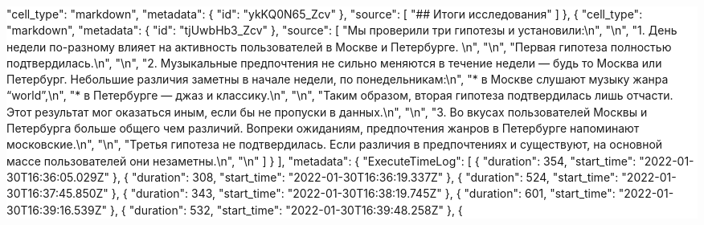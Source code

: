    "cell_type": "markdown",
   "metadata": {
    "id": "ykKQ0N65_Zcv"
   },
   "source": [
    "## Итоги исследования"
   ]
  },
  {
   "cell_type": "markdown",
   "metadata": {
    "id": "tjUwbHb3_Zcv"
   },
   "source": [
    "Мы проверили три гипотезы и установили:\n",
    "\n",
    "1. День недели по-разному влияет на активность пользователей в Москве и Петербурге. \n",
    "\n",
    "Первая гипотеза полностью подтвердилась.\n",
    "\n",
    "2. Музыкальные предпочтения не сильно меняются в течение недели — будь то Москва или Петербург. Небольшие различия заметны в начале недели, по понедельникам:\n",
    "* в Москве слушают музыку жанра “world”,\n",
    "* в Петербурге — джаз и классику.\n",
    "\n",
    "Таким образом, вторая гипотеза подтвердилась лишь отчасти. Этот результат мог оказаться иным, если бы не пропуски в данных.\n",
    "\n",
    "3. Во вкусах пользователей Москвы и Петербурга больше общего чем различий. Вопреки ожиданиям, предпочтения жанров в Петербурге напоминают московские.\n",
    "\n",
    "Третья гипотеза не подтвердилась. Если различия в предпочтениях и существуют, на основной массе пользователей они незаметны.\n",
    "\n"
   ]
  }
 ],
 "metadata": {
  "ExecuteTimeLog": [
   {
    "duration": 354,
    "start_time": "2022-01-30T16:36:05.029Z"
   },
   {
    "duration": 308,
    "start_time": "2022-01-30T16:36:19.337Z"
   },
   {
    "duration": 524,
    "start_time": "2022-01-30T16:37:45.850Z"
   },
   {
    "duration": 343,
    "start_time": "2022-01-30T16:38:19.745Z"
   },
   {
    "duration": 601,
    "start_time": "2022-01-30T16:39:16.539Z"
   },
   {
    "duration": 532,
    "start_time": "2022-01-30T16:39:48.258Z"
   },
   {